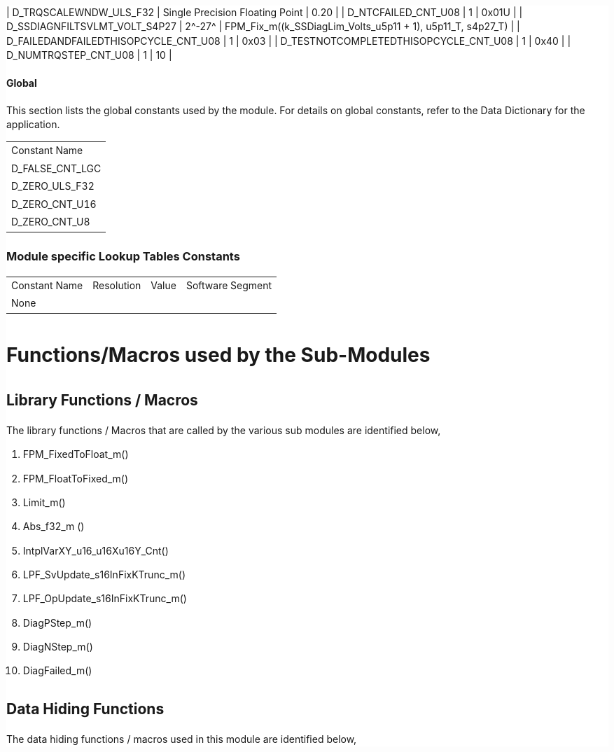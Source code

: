 | D_TRQSCALEWNDW_ULS_F32                | Single Precision Floating Point | 0.20                                                       |
| D_NTCFAILED_CNT_U08                   | 1                               | 0x01U                                                      |
| D_SSDIAGNFILTSVLMT_VOLT_S4P27         | 2^-27^                          | FPM_Fix_m((k_SSDiagLim_Volts_u5p11 + 1), u5p11_T, s4p27_T) |
| D_FAILEDANDFAILEDTHISOPCYCLE_CNT_U08  | 1                               | 0x03                                                       |
| D_TESTNOTCOMPLETEDTHISOPCYCLE_CNT_U08 | 1                               | 0x40                                                       |
| D_NUMTRQSTEP_CNT_U08                  | 1                               | 10                                                         |

#### Global

This section lists the global constants used by the module. For details
on global constants, refer to the Data Dictionary for the application.

|                 |
|-----------------|
| Constant Name   |
| D_FALSE_CNT_LGC |
| D_ZERO_ULS_F32  |
| D_ZERO_CNT_U16  |
| D_ZERO_CNT_U8   |

### Module specific Lookup Tables Constants

|               |            |       |                  |
|---------------|------------|-------|------------------|
| Constant Name | Resolution | Value | Software Segment |
| None          |            |       |                  |

# Functions/Macros used by the Sub-Modules 

## Library Functions / Macros 

The library functions / Macros that are called by the various sub
modules are identified below,

1.  FPM_FixedToFloat_m()

2.  FPM_FloatToFixed_m()

3.  Limit_m()

4.  Abs_f32_m ()

5.  IntplVarXY_u16_u16Xu16Y_Cnt()

6.  LPF_SvUpdate_s16InFixKTrunc_m()

7.  LPF_OpUpdate_s16InFixKTrunc_m()

8.  DiagPStep_m()

9.  DiagNStep_m()

10. DiagFailed_m()

## Data Hiding Functions

The data hiding functions / macros used in this module are identified
below,
